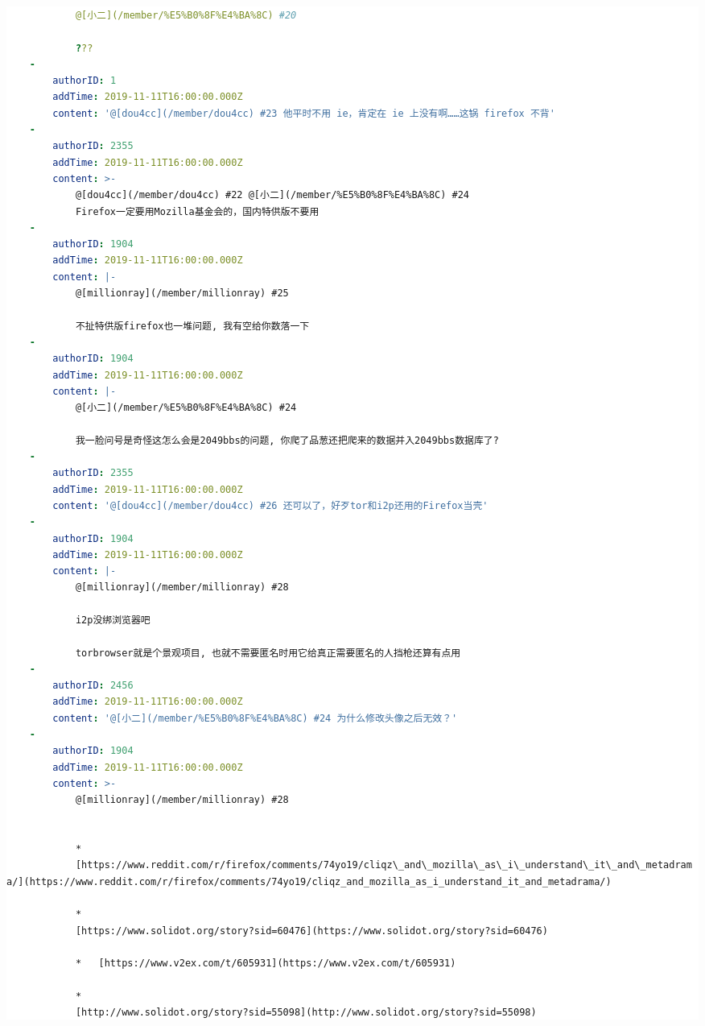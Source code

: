 ```yaml
            @[小二](/member/%E5%B0%8F%E4%BA%8C) #20

            ???
    -
        authorID: 1
        addTime: 2019-11-11T16:00:00.000Z
        content: '@[dou4cc](/member/dou4cc) #23 他平时不用 ie，肯定在 ie 上没有啊……这锅 firefox 不背'
    -
        authorID: 2355
        addTime: 2019-11-11T16:00:00.000Z
        content: >-
            @[dou4cc](/member/dou4cc) #22 @[小二](/member/%E5%B0%8F%E4%BA%8C) #24
            Firefox一定要用Mozilla基金会的，国内特供版不要用
    -
        authorID: 1904
        addTime: 2019-11-11T16:00:00.000Z
        content: |-
            @[millionray](/member/millionray) #25

            不扯特供版firefox也一堆问题, 我有空给你数落一下
    -
        authorID: 1904
        addTime: 2019-11-11T16:00:00.000Z
        content: |-
            @[小二](/member/%E5%B0%8F%E4%BA%8C) #24

            我一脸问号是奇怪这怎么会是2049bbs的问题, 你爬了品葱还把爬来的数据并入2049bbs数据库了?
    -
        authorID: 2355
        addTime: 2019-11-11T16:00:00.000Z
        content: '@[dou4cc](/member/dou4cc) #26 还可以了，好歹tor和i2p还用的Firefox当壳'
    -
        authorID: 1904
        addTime: 2019-11-11T16:00:00.000Z
        content: |-
            @[millionray](/member/millionray) #28

            i2p没绑浏览器吧

            torbrowser就是个景观项目, 也就不需要匿名时用它给真正需要匿名的人挡枪还算有点用
    -
        authorID: 2456
        addTime: 2019-11-11T16:00:00.000Z
        content: '@[小二](/member/%E5%B0%8F%E4%BA%8C) #24 为什么修改头像之后无效？'
    -
        authorID: 1904
        addTime: 2019-11-11T16:00:00.000Z
        content: >-
            @[millionray](/member/millionray) #28


            *  
            [https://www.reddit.com/r/firefox/comments/74yo19/cliqz\_and\_mozilla\_as\_i\_understand\_it\_and\_metadrama/](https://www.reddit.com/r/firefox/comments/74yo19/cliqz_and_mozilla_as_i_understand_it_and_metadrama/)

            *  
            [https://www.solidot.org/story?sid=60476](https://www.solidot.org/story?sid=60476)

            *   [https://www.v2ex.com/t/605931](https://www.v2ex.com/t/605931)

            *  
            [http://www.solidot.org/story?sid=55098](http://www.solidot.org/story?sid=55098)
```